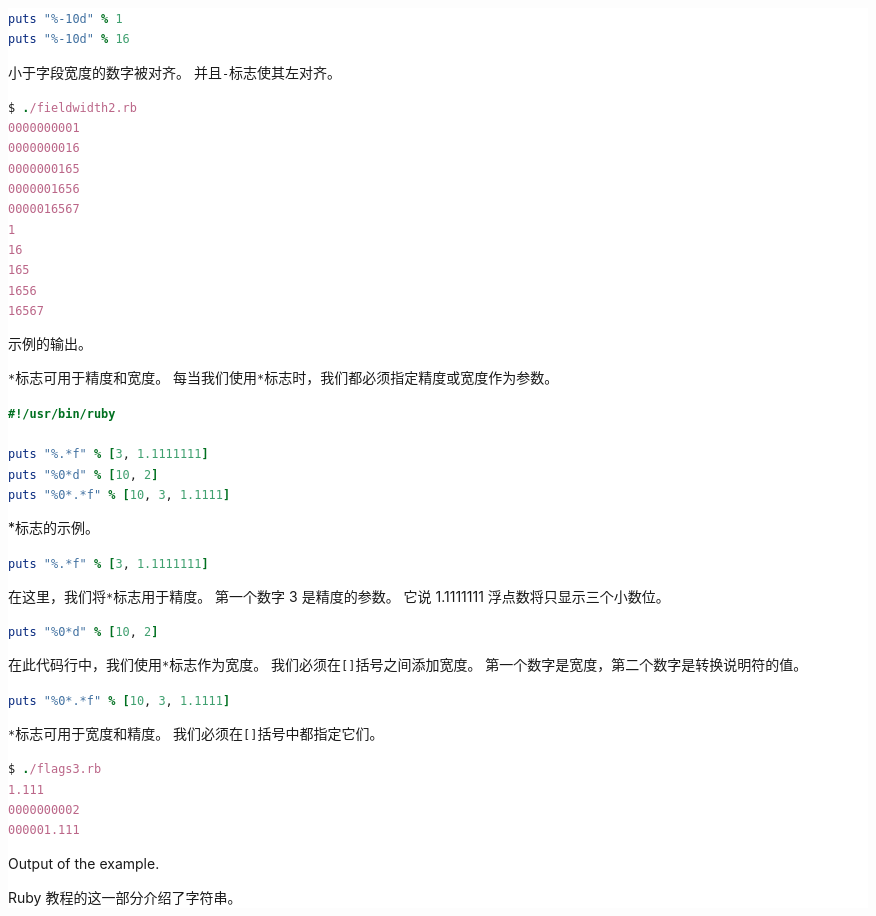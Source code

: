 ```ruby
puts "%-10d" % 1
puts "%-10d" % 16

```

小于字段宽度的数字被对齐。 并且`-`标志使其左对齐。

```ruby
$ ./fieldwidth2.rb
0000000001
0000000016
0000000165
0000001656
0000016567
1         
16        
165       
1656      
16567

```

示例的输出。

`*`标志可用于精度和宽度。 每当我们使用`*`标志时，我们都必须指定精度或宽度作为参数。

```ruby
#!/usr/bin/ruby

puts "%.*f" % [3, 1.1111111]
puts "%0*d" % [10, 2]
puts "%0*.*f" % [10, 3, 1.1111]

```

*标志的示例。

```ruby
puts "%.*f" % [3, 1.1111111]

```

在这里，我们将`*`标志用于精度。 第一个数字 3 是精度的参数。 它说 1.1111111 浮点数将只显示三个小数位。

```ruby
puts "%0*d" % [10, 2]

```

在此代码行中，我们使用`*`标志作为宽度。 我们必须在`[]`括号之间添加宽度。 第一个数字是宽度，第二个数字是转换说明符的值。

```ruby
puts "%0*.*f" % [10, 3, 1.1111]

```

`*`标志可用于宽度和精度。 我们必须在`[]`括号中都指定它们。

```ruby
$ ./flags3.rb
1.111
0000000002
000001.111

```

Output of the example.

Ruby 教程的这一部分介绍了字符串。